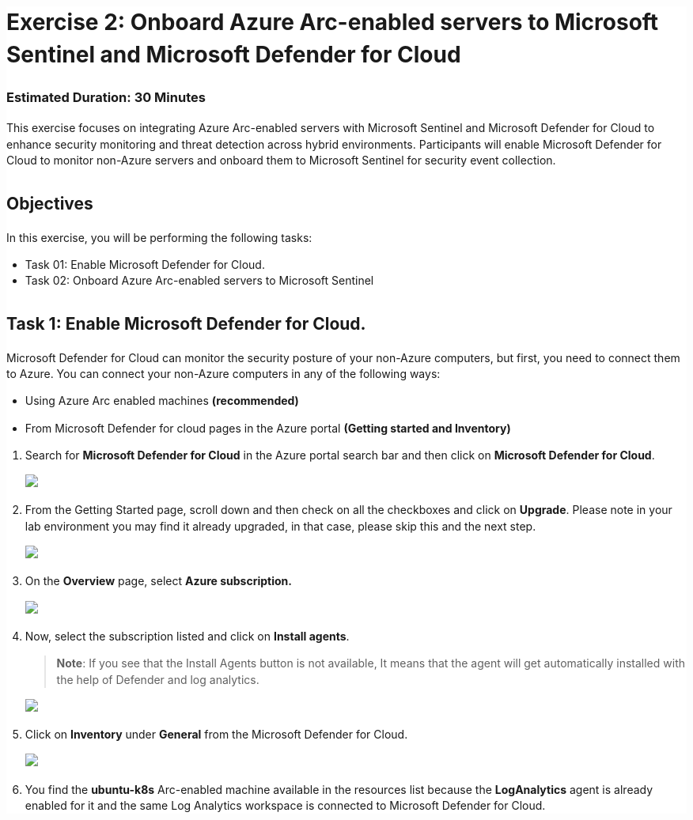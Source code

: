 # Exercise 2: Onboard Azure Arc-enabled servers to Microsoft Sentinel and Microsoft Defender for Cloud
### Estimated Duration: 30 Minutes
This exercise focuses on integrating Azure Arc-enabled servers with Microsoft Sentinel and Microsoft Defender for Cloud to enhance security monitoring and threat detection across hybrid environments. Participants will enable Microsoft Defender for Cloud to monitor non-Azure servers and onboard them to Microsoft Sentinel for security event collection.

## Objectives

In this exercise, you will be performing the following tasks:

- Task 01: Enable Microsoft Defender for Cloud.
- Task 02: Onboard Azure Arc-enabled servers to Microsoft Sentinel
   
## Task 1: Enable Microsoft Defender for Cloud.
Microsoft Defender for Cloud can monitor the security posture of your non-Azure computers, but first, you need to connect them to Azure.
You can connect your non-Azure computers in any of the following ways:
  
  * Using Azure Arc enabled machines **(recommended)**
  
  * From Microsoft Defender for cloud pages in the Azure portal **(Getting started and Inventory)**
 
1. Search for **Microsoft Defender for Cloud** in the Azure portal search bar and then click on **Microsoft Defender for Cloud**.
    
   ![](.././media/H1-Ex2-task2-001.png)
   
1. From the Getting Started page, scroll down and then check on all the checkboxes and click on **Upgrade**. Please note in your lab environment you may find it already upgraded, in that case, please skip this and the next step.

   ![](.././media/hybrid55.png)
   
1. On the **Overview** page, select **Azure subscription.**
   
   ![](.././media/hybrid15.png)
   
1. Now, select the subscription listed and click on **Install agents**.
   
   > **Note**: If you see that the Install Agents button is not available, It means that the agent will get automatically installed with the help of Defender and log analytics.

   ![](.././media/H1-Ex2-task2-03.png)

1. Click on **Inventory** under **General** from the Microsoft Defender for Cloud.

   ![](.././media/H1-Ex2-task2-04.png)

1. You find the **ubuntu-k8s** Arc-enabled machine available in the resources list because the **LogAnalytics** agent is already enabled for it and the same Log Analytics workspace is connected to Microsoft Defender for Cloud. 
